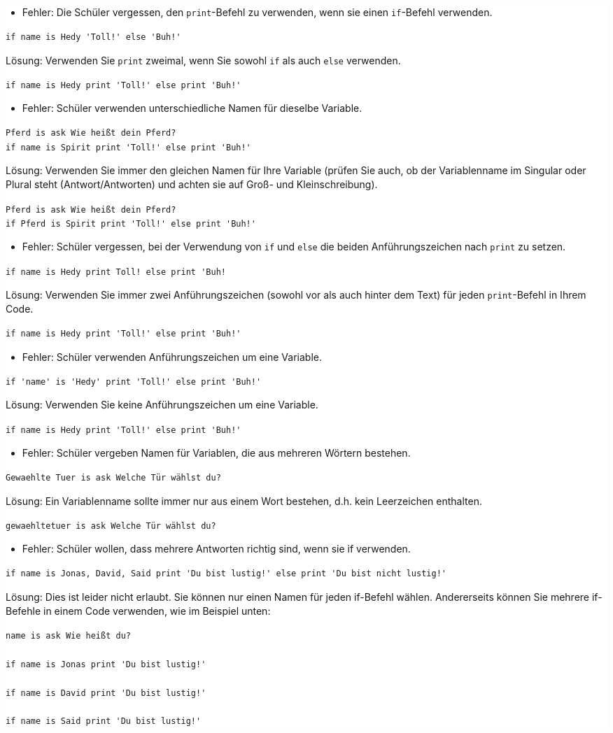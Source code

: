 - Fehler: Die Schüler vergessen, den `print`-Befehl zu verwenden, wenn sie einen `if`-Befehl verwenden.
```
if name is Hedy 'Toll!' else 'Buh!'
```
Lösung: Verwenden Sie `print` zweimal, wenn Sie sowohl `if` als auch `else` verwenden. 
``` 
if name is Hedy print 'Toll!' else print 'Buh!'
```

- Fehler: Schüler verwenden unterschiedliche Namen für dieselbe Variable.
```
Pferd is ask Wie heißt dein Pferd?
if name is Spirit print 'Toll!' else print 'Buh!'
```
Lösung: Verwenden Sie immer den gleichen Namen für Ihre Variable (prüfen Sie auch, ob der Variablenname im Singular oder Plural steht (Antwort/Antworten) und achten sie auf Groß- und Kleinschreibung). 
```
Pferd is ask Wie heißt dein Pferd?
if Pferd is Spirit print 'Toll!' else print 'Buh!'
```

- Fehler: Schüler vergessen, bei der Verwendung von `if` und `else` die beiden Anführungszeichen nach `print` zu setzen. 
```
if name is Hedy print Toll! else print 'Buh!
```
Lösung: Verwenden Sie immer zwei Anführungszeichen (sowohl vor als auch hinter dem Text) für jeden `print`-Befehl in Ihrem Code. 
```
if name is Hedy print 'Toll!' else print 'Buh!'
```

- Fehler: Schüler verwenden Anführungszeichen um eine Variable. 
```
if 'name' is 'Hedy' print 'Toll!' else print 'Buh!'
```
Lösung: Verwenden Sie keine Anführungszeichen um eine Variable. 
```
if name is Hedy print 'Toll!' else print 'Buh!'
```

- Fehler: Schüler vergeben Namen für Variablen, die aus mehreren Wörtern bestehen. 
```
Gewaehlte Tuer is ask Welche Tür wählst du?
```
Lösung: Ein Variablenname sollte immer nur aus einem Wort bestehen, d.h. kein Leerzeichen enthalten.  
```
gewaehltetuer is ask Welche Tür wählst du?
```

- Fehler: Schüler wollen, dass mehrere Antworten richtig sind, wenn sie if verwenden. 
```
if name is Jonas, David, Said print 'Du bist lustig!' else print 'Du bist nicht lustig!'
```
Lösung: Dies ist leider nicht erlaubt. Sie können nur einen Namen für jeden if-Befehl wählen. Andererseits können Sie mehrere if-Befehle in einem Code verwenden, wie im Beispiel unten: 
```
name is ask Wie heißt du?

if name is Jonas print 'Du bist lustig!'

if name is David print 'Du bist lustig!'

if name is Said print 'Du bist lustig!'
```
